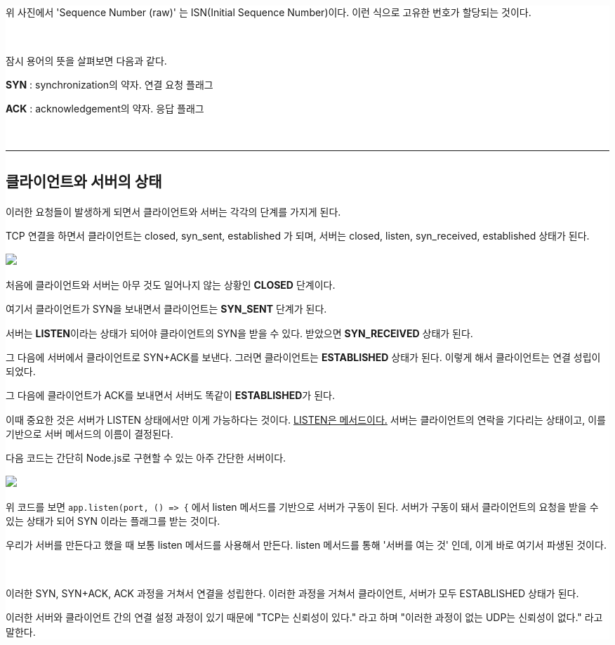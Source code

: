 위 사진에서 'Sequence Number (raw)' 는 ISN(Initial Sequence Number)이다. 이런 식으로 고유한 번호가 할당되는 것이다.

<br>

잠시 용어의 뜻을 살펴보면 다음과 같다.

<b>SYN</b> : synchronization의 약자. 연결 요청 플래그

<b>ACK</b> : acknowledgement의 약자. 응답 플래그

<br>
<hr>

## 클라이언트와 서버의 상태

이러한 요청들이 발생하게 되면서 클라이언트와 서버는 각각의 단계를 가지게 된다.

TCP 연결을 하면서 클라이언트는 closed, syn_sent, established 가 되며, 서버는 closed, listen, syn_received, established 상태가 된다.

<img src="https://github.com/user-attachments/assets/6f8141b8-aac6-449a-bf83-36eed30ec5ff" width="750px" />

처음에 클라이언트와 서버는 아무 것도 일어나지 않는 상황인 <b>CLOSED</b> 단계이다.

여기서 클라이언트가 SYN을 보내면서 클라이언트는 <b>SYN_SENT</b> 단계가 된다.

서버는 <b>LISTEN</b>이라는 상태가 되어야 클라이언트의 SYN을 받을 수 있다. 받았으면 <b>SYN_RECEIVED</b> 상태가 된다.

그 다음에 서버에서 클라이언트로 SYN+ACK를 보낸다. 그러면 클라이언트는 <b>ESTABLISHED</b> 상태가 된다. 이렇게 해서 클라이언트는 연결 성립이 되었다.

그 다음에 클라이언트가 ACK를 보내면서 서버도 똑같이 <b>ESTABLISHED</b>가 된다.

이때 중요한 것은 서버가 LISTEN 상태에서만 이게 가능하다는 것이다. <u>LISTEN은 메서드이다.</u> 서버는 클라이언트의 연락을 기다리는 상태이고, 이를 기반으로 서버 메서드의 이름이 결정된다. 

다음 코드는 간단히 Node.js로 구현할 수 있는 아주 간단한 서버이다.

<img src="https://github.com/user-attachments/assets/a94b28c4-a2e1-4bed-bff1-f052e3e62bb6" width="700px" />

위 코드를 보면 ```app.listen(port, () => {``` 에서 listen 메서드를 기반으로 서버가 구동이 된다. 서버가 구동이 돼서 클라이언트의 요청을 받을 수 있는 상태가 되어 SYN 이라는 플래그를 받는 것이다.

우리가 서버를 만든다고 했을 때 보통 listen 메서드를 사용해서 만든다. listen 메서드를 통해 '서버를 여는 것' 인데, 이게 바로 여기서 파생된 것이다.

<br>

이러한 SYN, SYN+ACK, ACK 과정을 거쳐서 연결을 성립한다. 이러한 과정을 거쳐서 클라이언트, 서버가 모두 ESTABLISHED 상태가 된다.

이러한 서버와 클라이언트 간의 연결 설정 과정이 있기 때문에 "TCP는 신뢰성이 있다." 라고 하며 "이러한 과정이 없는 UDP는 신뢰성이 없다." 라고 말한다.